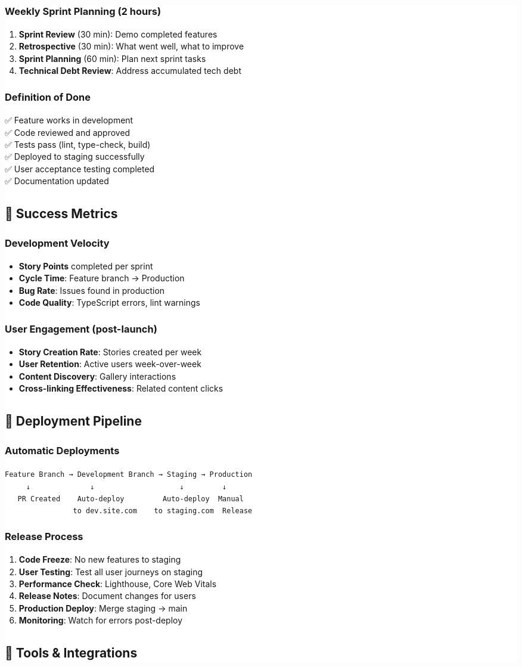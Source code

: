 ### Weekly Sprint Planning (2 hours)
1. **Sprint Review** (30 min): Demo completed features
2. **Retrospective** (30 min): What went well, what to improve
3. **Sprint Planning** (60 min): Plan next sprint tasks
4. **Technical Debt Review**: Address accumulated tech debt

### Definition of Done
✅ Feature works in development  
✅ Code reviewed and approved  
✅ Tests pass (lint, type-check, build)  
✅ Deployed to staging successfully  
✅ User acceptance testing completed  
✅ Documentation updated  

## 🎯 **Success Metrics**

### Development Velocity
- **Story Points** completed per sprint
- **Cycle Time**: Feature branch → Production
- **Bug Rate**: Issues found in production
- **Code Quality**: TypeScript errors, lint warnings

### User Engagement (post-launch)
- **Story Creation Rate**: Stories created per week
- **User Retention**: Active users week-over-week
- **Content Discovery**: Gallery interactions
- **Cross-linking Effectiveness**: Related content clicks

## 🚀 **Deployment Pipeline**

### Automatic Deployments
```
Feature Branch → Development Branch → Staging → Production
     ↓              ↓                    ↓         ↓
   PR Created    Auto-deploy         Auto-deploy  Manual
                to dev.site.com    to staging.com  Release
```

### Release Process
1. **Code Freeze**: No new features to staging
2. **User Testing**: Test all user journeys on staging
3. **Performance Check**: Lighthouse, Core Web Vitals
4. **Release Notes**: Document changes for users
5. **Production Deploy**: Merge staging → main
6. **Monitoring**: Watch for errors post-deploy

## 🔧 **Tools & Integrations**
